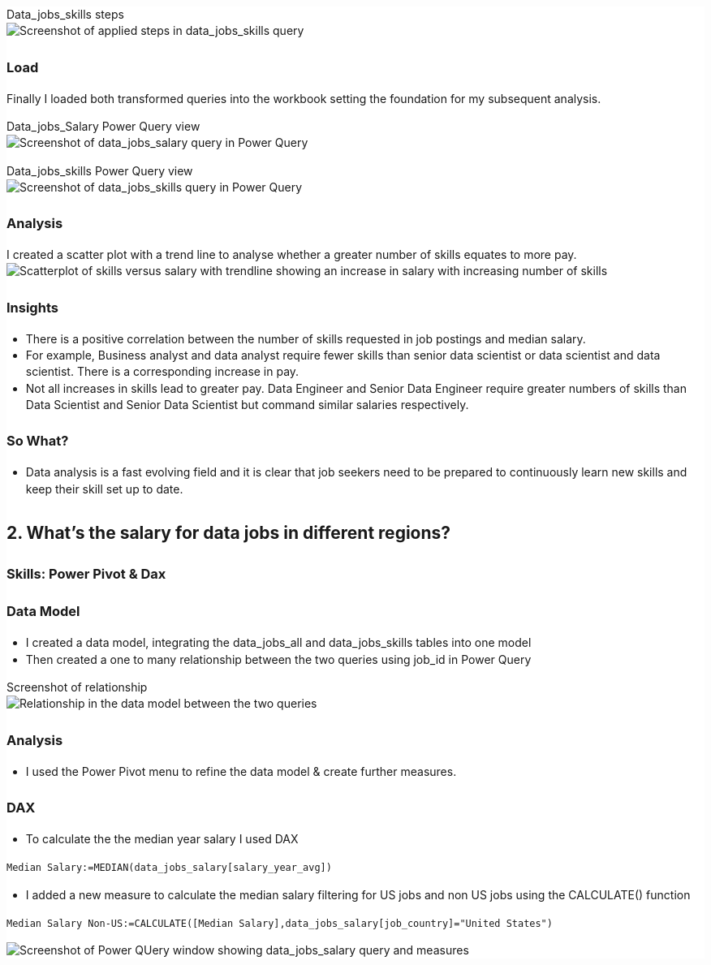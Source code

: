 
Data_jobs_skills steps  
![Screenshot of applied steps in data_jobs_skills query](https://github.com/user-attachments/assets/ceb3a2fd-8b01-430a-9ca0-631bc6523ffd)


### Load
Finally I loaded both transformed queries into the workbook setting the foundation for my subsequent analysis.  

Data_jobs_Salary Power Query view  
![Screenshot of data_jobs_salary query in Power Query](https://github.com/user-attachments/assets/00718a9a-db19-46e9-a5d4-c59e1116aecb)

Data_jobs_skills Power Query view  
![Screenshot of data_jobs_skills query in Power Query](https://github.com/user-attachments/assets/549f37ec-dc38-4362-ab38-e662c6f8e53a)

### Analysis  

I created a scatter plot with a trend line to analyse whether a greater number of skills equates to more pay.
![Scatterplot of skills versus salary with trendline showing an increase in salary with increasing number of skills](https://github.com/user-attachments/assets/7648c361-5140-406a-b620-97815dfe0d79)


### Insights
- There is a positive correlation between the number of skills requested in job postings and median salary.  
- For example, Business analyst and data analyst require fewer skills than senior data scientist or data scientist and data scientist. There is a corresponding increase in pay.  
- Not all increases in skills lead to greater pay. Data Engineer and Senior Data Engineer require greater numbers of skills than Data Scientist and Senior Data Scientist but command similar salaries respectively.  

### So What?
- Data analysis is a fast evolving field and it is clear that job seekers need to be prepared to continuously learn new skills and keep their skill set up to date.

## 2. What’s the salary for data jobs in different regions?
### Skills: Power Pivot & Dax

### Data Model
- I created a data model, integrating the data_jobs_all and data_jobs_skills tables into one model  
- Then created a one to many relationship between the two queries using job_id in Power Query  

Screenshot of relationship  
![Relationship in the data model between the two queries](https://github.com/user-attachments/assets/77367937-280e-484d-8862-10f29045b34b)

### Analysis
- I used the Power Pivot menu to refine the data model & create further measures.  

### DAX
- To calculate the the median year salary I used DAX  
```
Median Salary:=MEDIAN(data_jobs_salary[salary_year_avg])   
```
- I added a new measure to calculate the median salary filtering for US jobs and non US jobs using the CALCULATE() function  
```
Median Salary Non-US:=CALCULATE([Median Salary],data_jobs_salary[job_country]="United States") 
```
![Screenshot of Power QUery window showing data_jobs_salary query and measures](https://github.com/user-attachments/assets/48130b06-4dcf-4d9e-8592-f004ef90ee71)
